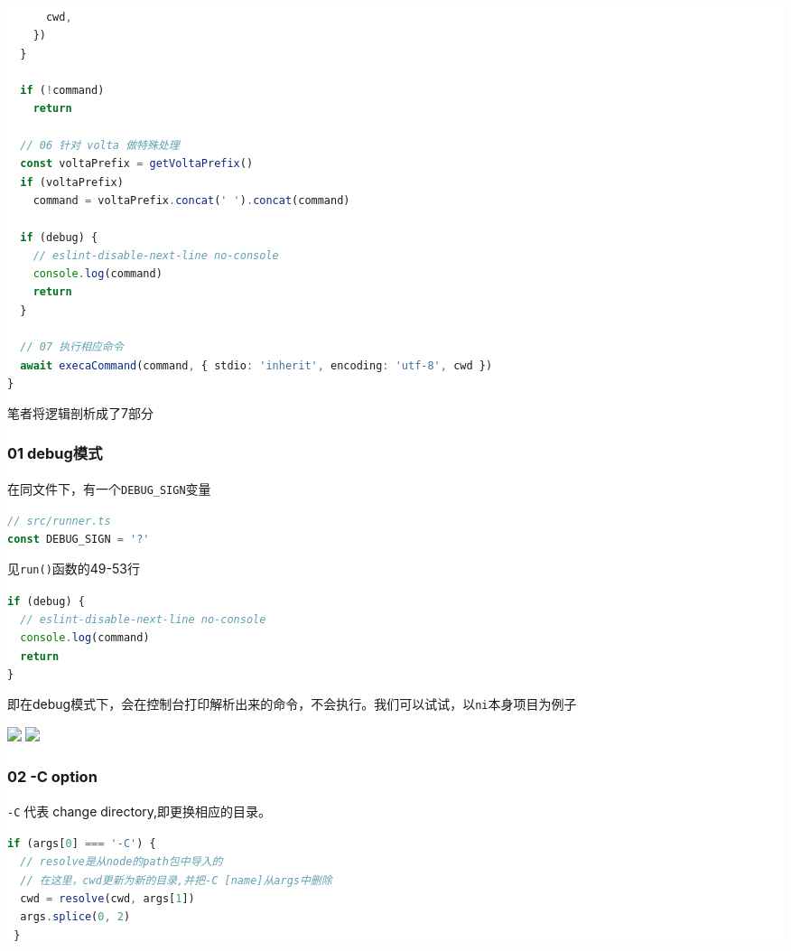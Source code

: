 ```typescript
      cwd,
    })
  }

  if (!command)
    return

  // 06 针对 volta 做特殊处理
  const voltaPrefix = getVoltaPrefix()
  if (voltaPrefix)
    command = voltaPrefix.concat(' ').concat(command)

  if (debug) {
    // eslint-disable-next-line no-console
    console.log(command)
    return
  }
	
  // 07 执行相应命令
  await execaCommand(command, { stdio: 'inherit', encoding: 'utf-8', cwd })
}
```

笔者将逻辑剖析成了7部分

### 01 debug模式

在同文件下，有一个`DEBUG_SIGN`变量

```typescript
// src/runner.ts
const DEBUG_SIGN = '?'
```

见`run()`函数的49-53行

```typescript
if (debug) {
  // eslint-disable-next-line no-console
  console.log(command)
  return
}
```

即在debug模式下，会在控制台打印解析出来的命令，不会执行。我们可以试试，以`ni`本身项目为例子

<img src="/images/ni-1-dark.png" rounded-lg img-dark />
<img src="/images/ni-1-light.png" rounded-lg img-light />

### 02 -C option

`-C` 代表 change directory,即更换相应的目录。 

```typescript
if (args[0] === '-C') {
  // resolve是从node的path包中导入的
  // 在这里，cwd更新为新的目录,并把-C [name]从args中删除
  cwd = resolve(cwd, args[1])
  args.splice(0, 2)
 }
```
